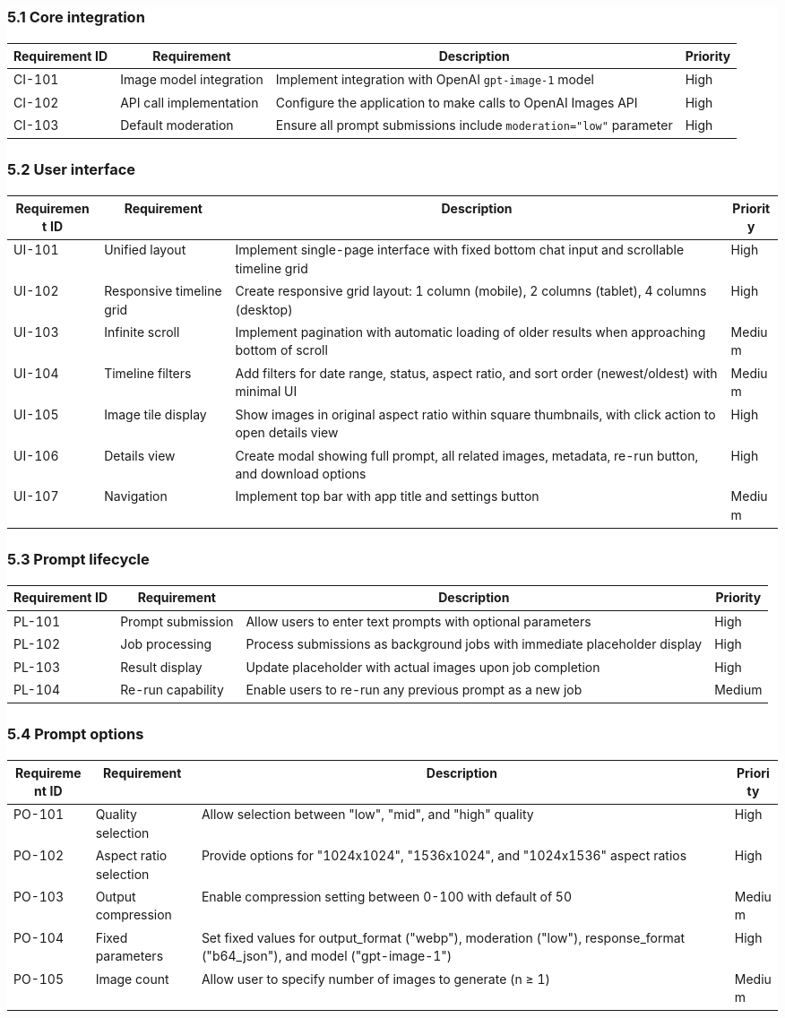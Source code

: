 ### 5.1 Core integration

| Requirement ID | Requirement | Description | Priority |
|----------------|-------------|-------------|----------|
| CI-101 | Image model integration | Implement integration with OpenAI `gpt-image-1` model | High |
| CI-102 | API call implementation | Configure the application to make calls to OpenAI Images API | High |
| CI-103 | Default moderation | Ensure all prompt submissions include `moderation="low"` parameter | High |

### 5.2 User interface

| Requirement ID | Requirement | Description | Priority |
|----------------|-------------|-------------|----------|
| UI-101 | Unified layout | Implement single-page interface with fixed bottom chat input and scrollable timeline grid | High |
| UI-102 | Responsive timeline grid | Create responsive grid layout: 1 column (mobile), 2 columns (tablet), 4 columns (desktop) | High |
| UI-103 | Infinite scroll | Implement pagination with automatic loading of older results when approaching bottom of scroll | Medium |
| UI-104 | Timeline filters | Add filters for date range, status, aspect ratio, and sort order (newest/oldest) with minimal UI | Medium |
| UI-105 | Image tile display | Show images in original aspect ratio within square thumbnails, with click action to open details view | High |
| UI-106 | Details view | Create modal showing full prompt, all related images, metadata, re-run button, and download options | High |
| UI-107 | Navigation | Implement top bar with app title and settings button | Medium |

### 5.3 Prompt lifecycle

| Requirement ID | Requirement | Description | Priority |
|----------------|-------------|-------------|----------|
| PL-101 | Prompt submission | Allow users to enter text prompts with optional parameters | High |
| PL-102 | Job processing | Process submissions as background jobs with immediate placeholder display | High |
| PL-103 | Result display | Update placeholder with actual images upon job completion | High |
| PL-104 | Re-run capability | Enable users to re-run any previous prompt as a new job | Medium |

### 5.4 Prompt options

| Requirement ID | Requirement | Description | Priority |
|----------------|-------------|-------------|----------|
| PO-101 | Quality selection | Allow selection between "low", "mid", and "high" quality | High |
| PO-102 | Aspect ratio selection | Provide options for "1024x1024", "1536x1024", and "1024x1536" aspect ratios | High |
| PO-103 | Output compression | Enable compression setting between 0-100 with default of 50 | Medium |
| PO-104 | Fixed parameters | Set fixed values for output_format ("webp"), moderation ("low"), response_format ("b64_json"), and model ("gpt-image-1") | High |
| PO-105 | Image count | Allow user to specify number of images to generate (n ≥ 1) | Medium |
